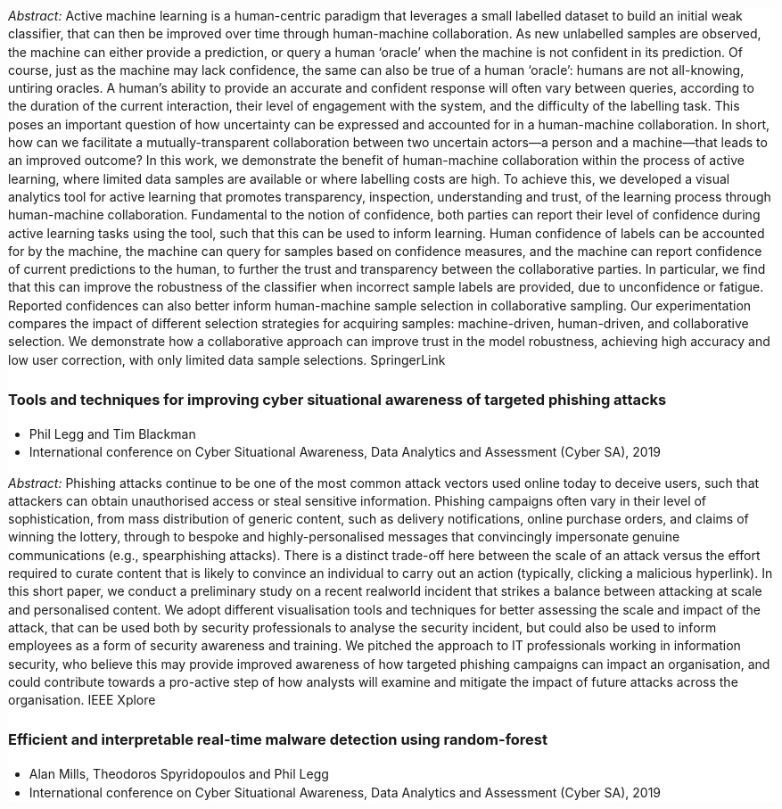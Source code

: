 *Abstract:* Active machine learning is a human-centric paradigm that leverages a small labelled dataset to build an initial weak classifier, that can then be improved over time through human-machine collaboration. As new unlabelled samples are observed, the machine can either provide a prediction, or query a human ‘oracle’ when the machine is not confident in its prediction. Of course, just as the machine may lack confidence, the same can also be true of a human ‘oracle’: humans are not all-knowing, untiring oracles. A human’s ability to provide an accurate and confident response will often vary between queries, according to the duration of the current interaction, their level of engagement with the system, and the difficulty of the labelling task. This poses an important question of how uncertainty can be expressed and accounted for in a human-machine collaboration. In short, how can we facilitate a mutually-transparent collaboration between two uncertain actors—a person and a machine—that leads to an improved outcome? In this work, we demonstrate the benefit of human-machine collaboration within the process of active learning, where limited data samples are available or where labelling costs are high. To achieve this, we developed a visual analytics tool for active learning that promotes transparency, inspection, understanding and trust, of the learning process through human-machine collaboration. Fundamental to the notion of confidence, both parties can report their level of confidence during active learning tasks using the tool, such that this can be used to inform learning. Human confidence of labels can be accounted for by the machine, the machine can query for samples based on confidence measures, and the machine can report confidence of current predictions to the human, to further the trust and transparency between the collaborative parties. In particular, we find that this can improve the robustness of the classifier when incorrect sample labels are provided, due to unconfidence or fatigue. Reported confidences can also better inform human-machine sample selection in collaborative sampling. Our experimentation compares the impact of different selection strategies for acquiring samples: machine-driven, human-driven, and collaborative selection. We demonstrate how a collaborative approach can improve trust in the model robustness, achieving high accuracy and low user correction, with only limited data sample selections.
SpringerLink

### Tools and techniques for improving cyber situational awareness of targeted phishing attacks
* Phil Legg and Tim Blackman
* International conference on Cyber Situational Awareness, Data Analytics and Assessment (Cyber SA), 2019

*Abstract:* Phishing attacks continue to be one of the most common attack vectors used online today to deceive users, such that attackers can obtain unauthorised access or steal sensitive information. Phishing campaigns often vary in their level of sophistication, from mass distribution of generic content, such as delivery notifications, online purchase orders, and claims of winning the lottery, through to bespoke and highly-personalised messages that convincingly impersonate genuine communications (e.g., spearphishing attacks). There is a distinct trade-off here between the scale of an attack versus the effort required to curate content that is likely to convince an individual to carry out an action (typically, clicking a malicious hyperlink). In this short paper, we conduct a preliminary study on a recent realworld incident that strikes a balance between attacking at scale and personalised content. We adopt different visualisation tools and techniques for better assessing the scale and impact of the attack, that can be used both by security professionals to analyse the security incident, but could also be used to inform employees as a form of security awareness and training. We pitched the approach to IT professionals working in information security, who believe this may provide improved awareness of how targeted phishing campaigns can impact an organisation, and could contribute towards a pro-active step of how analysts will examine and mitigate the impact of future attacks across the organisation.
IEEE Xplore

### Efficient and interpretable real-time malware detection using random-forest
* Alan Mills, Theodoros Spyridopoulos and Phil Legg
* International conference on Cyber Situational Awareness, Data Analytics and Assessment (Cyber SA), 2019
